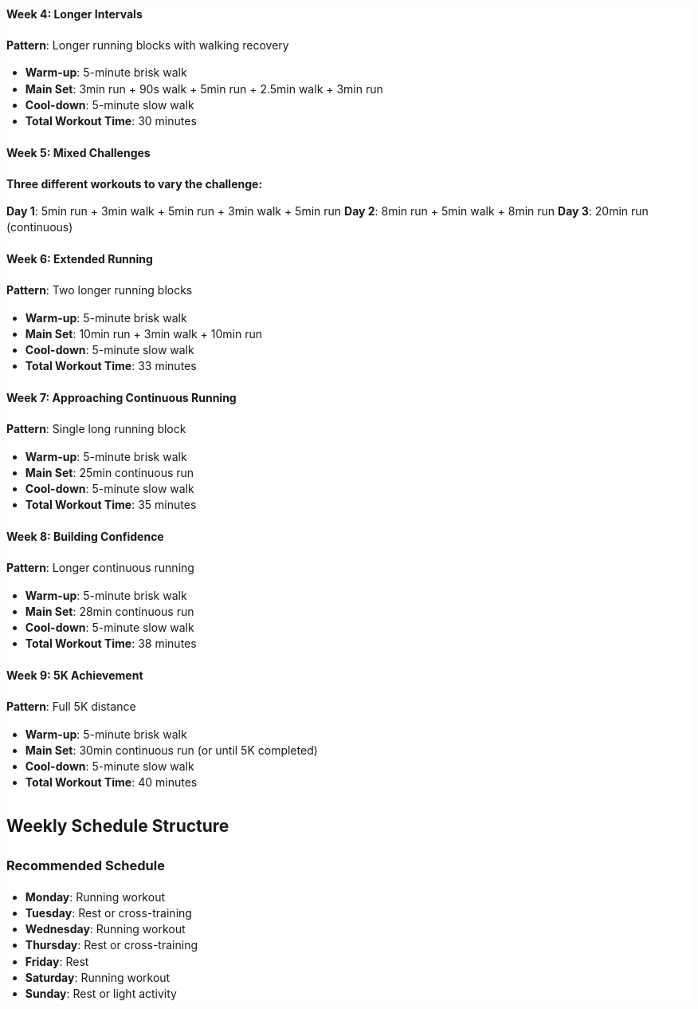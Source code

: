 #### Week 4: Longer Intervals
**Pattern**: Longer running blocks with walking recovery
- **Warm-up**: 5-minute brisk walk
- **Main Set**: 3min run + 90s walk + 5min run + 2.5min walk + 3min run
- **Cool-down**: 5-minute slow walk
- **Total Workout Time**: 30 minutes

#### Week 5: Mixed Challenges
**Three different workouts to vary the challenge:**

**Day 1**: 5min run + 3min walk + 5min run + 3min walk + 5min run
**Day 2**: 8min run + 5min walk + 8min run
**Day 3**: 20min run (continuous)

#### Week 6: Extended Running
**Pattern**: Two longer running blocks
- **Warm-up**: 5-minute brisk walk
- **Main Set**: 10min run + 3min walk + 10min run
- **Cool-down**: 5-minute slow walk
- **Total Workout Time**: 33 minutes

#### Week 7: Approaching Continuous Running
**Pattern**: Single long running block
- **Warm-up**: 5-minute brisk walk
- **Main Set**: 25min continuous run
- **Cool-down**: 5-minute slow walk
- **Total Workout Time**: 35 minutes

#### Week 8: Building Confidence
**Pattern**: Longer continuous running
- **Warm-up**: 5-minute brisk walk
- **Main Set**: 28min continuous run
- **Cool-down**: 5-minute slow walk
- **Total Workout Time**: 38 minutes

#### Week 9: 5K Achievement
**Pattern**: Full 5K distance
- **Warm-up**: 5-minute brisk walk
- **Main Set**: 30min continuous run (or until 5K completed)
- **Cool-down**: 5-minute slow walk
- **Total Workout Time**: 40 minutes

## Weekly Schedule Structure

### Recommended Schedule
- **Monday**: Running workout
- **Tuesday**: Rest or cross-training
- **Wednesday**: Running workout
- **Thursday**: Rest or cross-training
- **Friday**: Rest
- **Saturday**: Running workout
- **Sunday**: Rest or light activity
